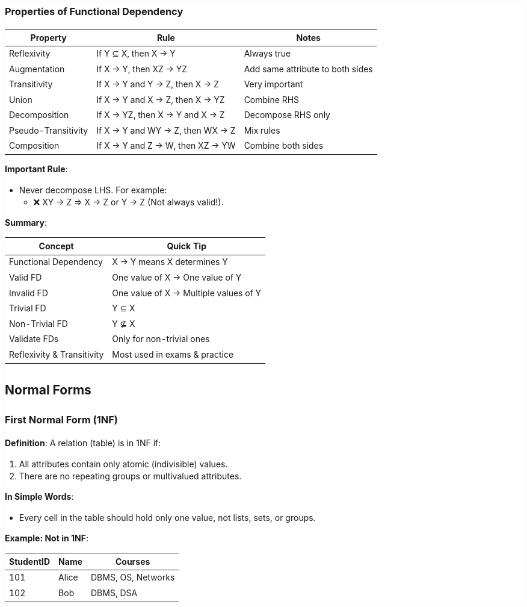 ### Properties of Functional Dependency

| Property         | Rule                           | Notes                                      |
|------------------|--------------------------------|--------------------------------------------|
| Reflexivity      | If Y ⊆ X, then X → Y           | Always true                                |
| Augmentation     | If X → Y, then XZ → YZ         | Add same attribute to both sides           |
| Transitivity     | If X → Y and Y → Z, then X → Z | Very important                             |
| Union            | If X → Y and X → Z, then X → YZ | Combine RHS                               |
| Decomposition    | If X → YZ, then X → Y and X → Z | Decompose RHS only                        |
| Pseudo-Transitivity | If X → Y and WY → Z, then WX → Z | Mix rules                              |
| Composition      | If X → Y and Z → W, then XZ → YW | Combine both sides                        |

**Important Rule**:
- Never decompose LHS. For example:
  - ❌ XY → Z ⇒ X → Z or Y → Z (Not always valid!).

**Summary**:

| Concept                | Quick Tip                              |
|------------------------|----------------------------------------|
| Functional Dependency  | X → Y means X determines Y             |
| Valid FD               | One value of X → One value of Y        |
| Invalid FD             | One value of X → Multiple values of Y  |
| Trivial FD             | Y ⊆ X                                  |
| Non-Trivial FD         | Y ⊈ X                                  |
| Validate FDs           | Only for non-trivial ones              |
| Reflexivity & Transitivity | Most used in exams & practice       |

## Normal Forms

### First Normal Form (1NF)

**Definition**:
A relation (table) is in 1NF if:
1. All attributes contain only atomic (indivisible) values.
2. There are no repeating groups or multivalued attributes.

**In Simple Words**:
- Every cell in the table should hold only one value, not lists, sets, or groups.

**Example: Not in 1NF**:

| StudentID | Name | Courses           |
|-----------|------|-------------------|
| 101       | Alice | DBMS, OS, Networks |
| 102       | Bob  | DBMS, DSA         |
